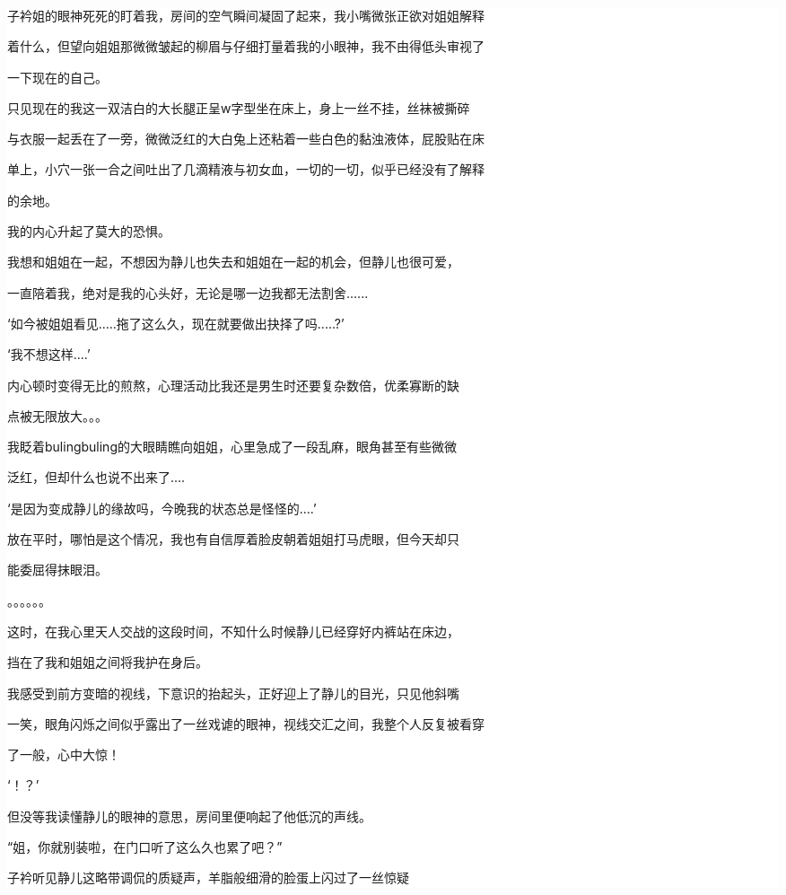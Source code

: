 
子衿姐的眼神死死的盯着我，房间的空气瞬间凝固了起来，我小嘴微张正欲对姐姐解释

着什么，但望向姐姐那微微皱起的柳眉与仔细打量着我的小眼神，我不由得低头审视了

一下现在的自己。

只见现在的我这一双洁白的大长腿正呈w字型坐在床上，身上一丝不挂，丝袜被撕碎

与衣服一起丢在了一旁，微微泛红的大白兔上还粘着一些白色的黏浊液体，屁股贴在床

单上，小穴一张一合之间吐出了几滴精液与初女血，一切的一切，似乎已经没有了解释

的余地。

我的内心升起了莫大的恐惧。

我想和姐姐在一起，不想因为静儿也失去和姐姐在一起的机会，但静儿也很可爱，

一直陪着我，绝对是我的心头好，无论是哪一边我都无法割舍......

‘如今被姐姐看见.....拖了这么久，现在就要做出抉择了吗.....?’

‘我不想这样....’



内心顿时变得无比的煎熬，心理活动比我还是男生时还要复杂数倍，优柔寡断的缺

点被无限放大。。。

我眨着bulingbuling的大眼睛瞧向姐姐，心里急成了一段乱麻，眼角甚至有些微微

泛红，但却什么也说不出来了....

‘是因为变成静儿的缘故吗，今晚我的状态总是怪怪的....’



放在平时，哪怕是这个情况，我也有自信厚着脸皮朝着姐姐打马虎眼，但今天却只

能委屈得抹眼泪。

。。。。。。

这时，在我心里天人交战的这段时间，不知什么时候静儿已经穿好内裤站在床边，

挡在了我和姐姐之间将我护在身后。



我感受到前方变暗的视线，下意识的抬起头，正好迎上了静儿的目光，只见他斜嘴

一笑，眼角闪烁之间似乎露出了一丝戏谑的眼神，视线交汇之间，我整个人反复被看穿

了一般，心中大惊！



‘！？’

但没等我读懂静儿的眼神的意思，房间里便响起了他低沉的声线。

“姐，你就别装啦，在门口听了这么久也累了吧？”



子衿听见静儿这略带调侃的质疑声，羊脂般细滑的脸蛋上闪过了一丝惊疑
